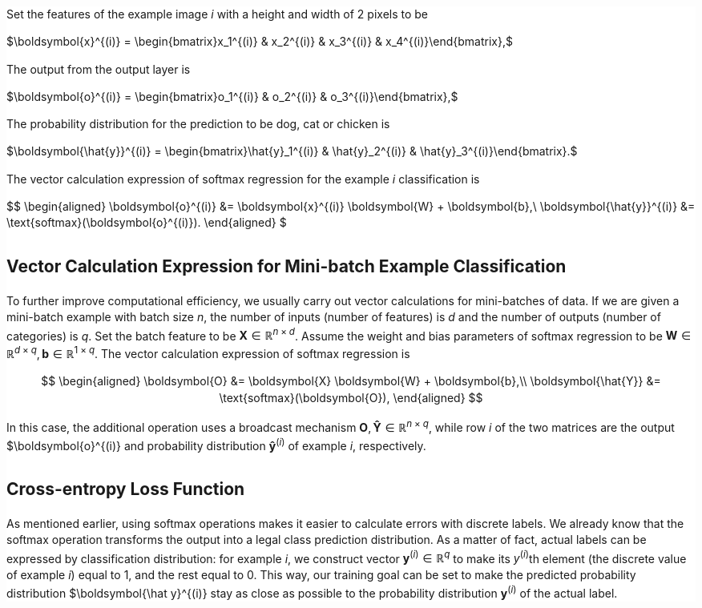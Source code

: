 

Set the features of the example image $i$ with a height and width of 2 pixels to be

$\boldsymbol{x}^{(i)} = \begin{bmatrix}x_1^{(i)} & x_2^{(i)} & x_3^{(i)} & x_4^{(i)}\end{bmatrix},$

The output from the output layer is

$\boldsymbol{o}^{(i)} = \begin{bmatrix}o_1^{(i)} & o_2^{(i)} & o_3^{(i)}\end{bmatrix},$

The probability distribution for the prediction to be dog, cat or chicken is

$\boldsymbol{\hat{y}}^{(i)} = \begin{bmatrix}\hat{y}_1^{(i)} & \hat{y}_2^{(i)} & \hat{y}_3^{(i)}\end{bmatrix}.$


The vector calculation expression of softmax regression for the example $i$ classification is

$$
\begin{aligned}
\boldsymbol{o}^{(i)} &= \boldsymbol{x}^{(i)} \boldsymbol{W} + \boldsymbol{b},\\
\boldsymbol{\hat{y}}^{(i)} &= \text{softmax}(\boldsymbol{o}^{(i)}).
\end{aligned}
$

## Vector Calculation Expression for Mini-batch Example Classification


To further improve computational efficiency, we usually carry out vector calculations for mini-batches of data. If we are given a mini-batch example with batch size $n$, the number of inputs (number of features) is $d$ and the number of outputs (number of categories) is $q$. Set the batch feature to be $\boldsymbol{X}\in \mathbb{R}^{n \times d}$. Assume the weight and bias parameters of softmax regression to be $\boldsymbol{W}\in \mathbb{R} ^{d \times q}, \boldsymbol{b} \in \mathbb{R}^{1 \times q}$. The vector calculation expression of softmax regression is

$$
\begin{aligned}
\boldsymbol{O} &= \boldsymbol{X} \boldsymbol{W} + \boldsymbol{b},\\
\boldsymbol{\hat{Y}} &= \text{softmax}(\boldsymbol{O}),
\end{aligned}
$$

In this case, the additional operation uses a broadcast mechanism $\boldsymbol{O}, \boldsymbol{\hat{Y}} \in \mathbb{R}^{n \times q}$, while row $i$ of the two matrices are the output $\boldsymbol{o}^{(i)} and probability distribution $\boldsymbol{\hat{y}}^{(i)}$ of example $i$, respectively.


## Cross-entropy Loss Function

As mentioned earlier, using softmax operations makes it easier to calculate errors with discrete labels. We already know that the softmax operation transforms the output into a legal class prediction distribution. As a matter of fact, actual labels can be expressed by classification distribution: for example $i$, we construct vector $\boldsymbol{y}^{(i)}\in \mathbb{R}^{q}$ to make its $y^{(i)}$th element (the discrete value of example $i$) equal to 1, and the rest equal to 0.  This way, our training goal can be set to make the predicted probability distribution $\boldsymbol{\hat y}^{(i)} stay as close as possible to the probability distribution $\boldsymbol{y}^{(i)}$ of the actual label.
